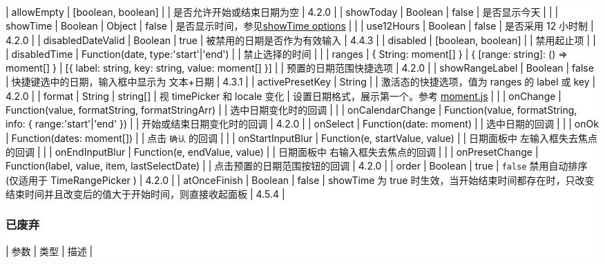 | allowEmpty         | [boolean, boolean]                                                                                               |                              | 是否允许开始或结束日期为空                                                                                | 4.2.0                 |
| showToday          | Boolean                                                                                                          | false                        | 是否显示今天                                                                                              |                       |
| showTime           | Boolean \| Object                                                                                                | false                        | 是否显示时间，参见[showTime options](#showTime-options)                                                   |                       |
| use12Hours         | Boolean                                                                                                          | false                        | 是否采用 12 小时制                                                                                        | 4.2.0                 |
| disabledDateValid  | Boolean                                                                                                          | true                         | 被禁用的日期是否作为有效输入                                                                              | 4.4.3                 |
| disabled           | [boolean, boolean]                                                                                               |                              | 禁用起止项                                                                                                |                       |
| disabledTime       | Function(date, type:'start'\|'end')                                                                              |                              | 禁止选择的时间                                                                                            |                       |
| ranges             | { String: moment[] } \| { [range: string]: () => moment[] } \| [{ label: string, key: string, value: moment[] }] |                              | 预置的日期范围快捷选项                                                                                    | 4.2.0                 |
| showRangeLabel     | Boolean                                                                                                          | false                        | 快捷键选中的日期，输入框中显示为 文本+日期                                                                | 4.3.1                 |
| activePresetKey    | String                                                                                                           |                              | 激活态的快捷选项，值为 ranges 的 label 或 key                                                             | 4.2.0                 |
| format             | String \| string[]                                                                                               | 视 timePicker 和 locale 变化 | 设置日期格式，展示第一个。参考 [moment.js](https://momentjs.com/)                                         |                       |
| onChange           | Function(value, formatString, formatStringArr)                                                                   |                              | 选中日期变化时的回调                                                                                      |                       |
| onCalendarChange   | Function(value, formatString, info: { range:'start'\|'end' })                                                    |                              | 开始或结束日期变化时的回调                                                                                | 4.2.0                 |
| onSelect           | Function(date: moment)                                                                                           |                              | 选中日期的回调                                                                                            |                       |
| onOk               | Function(dates: moment[])                                                                                        |                              | 点击 `确认` 的回调                                                                                        |                       |
| onStartInputBlur   | Function(e, startValue, value)                                                                                   |                              | 日期面板中 左输入框失去焦点的回调                                                                         |                       |
| onEndInputBlur     | Function(e, endValue, value)                                                                                     |                              | 日期面板中 右输入框失去焦点的回调                                                                         |                       |
| onPresetChange     | Function(label, value, item, lastSelectDate)                                                                     |                              | 点击预置的日期范围按钮的回调                                                                              | 4.2.0                 |
| order              | Boolean                                                                                                          | true                         | `false` 禁用自动排序(仅适用于 TimeRangePicker )                                                           | 4.2.0                 |
| atOnceFinish       | Boolean                                                                                                          | false                        | showTime 为 true 时生效，当开始结束时间都存在时，只改变结束时间并且改变后的值大于开始时间，则直接收起面板 | 4.5.4                 |

### 已废弃

| 参数                       | 类型                                                        | 描述                                 |